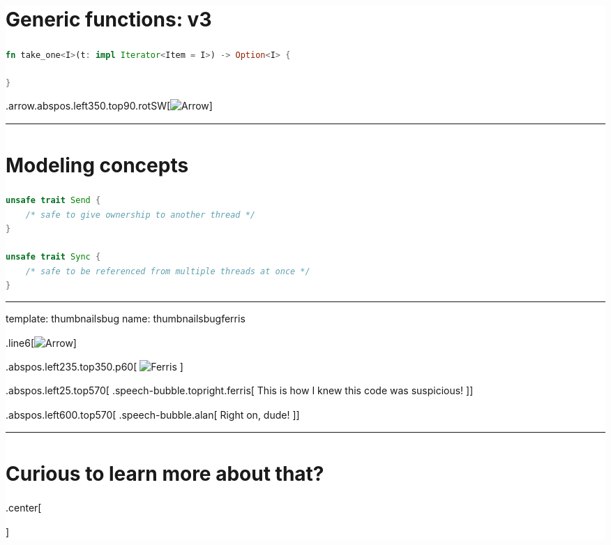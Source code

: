 # Generic functions: v3

```rust
fn take_one<I>(t: impl Iterator<Item = I>) -> Option<I> {

}
```

.arrow.abspos.left350.top90.rotSW[![Arrow](./images/Arrow.png)]


---

# Modeling concepts

```rust
unsafe trait Send {
    /* safe to give ownership to another thread */
}

unsafe trait Sync {
    /* safe to be referenced from multiple threads at once */
}
```

---

template: thumbnailsbug
name: thumbnailsbugferris

.line6[![Arrow](./images/Arrow.png)]

.abspos.left235.top350.p60[
![Ferris](./images/rustacean-flat-gesture.png)
]

.abspos.left25.top570[
.speech-bubble.topright.ferris[
This is how I knew this code was suspicious!
]]

.abspos.left600.top570[
.speech-bubble.alan[
Right on, dude!
]]

---

# Curious to learn more about that?

.center[
<iframe width="560" height="315" src="https://www.youtube.com/embed/wXoY91w4Agk?si=SnN2JdzjKconpq03" title="YouTube video player" frameborder="0" allow="accelerometer; autoplay; clipboard-write; encrypted-media; gyroscope; picture-in-picture; web-share" allowfullscreen></iframe>
]
